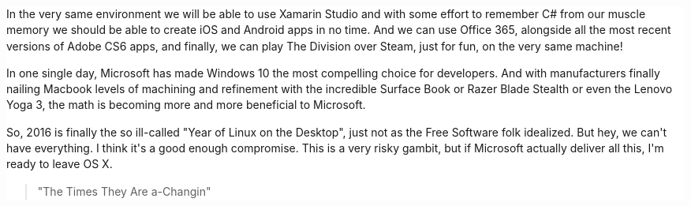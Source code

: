 <p>In the very same environment we will be able to use Xamarin Studio and with some effort to remember C# from our muscle memory we should be able to create iOS and Android apps in no time. And we can use Office 365, alongside all the most recent versions of Adobe CS6 apps, and finally, we can play The Division over Steam, just for fun, on the very same machine!</p>
<p>In one single day, Microsoft has made Windows 10 the most compelling choice for developers. And with manufacturers finally nailing Macbook levels of machining and refinement with the incredible Surface Book or Razer Blade Stealth or even the Lenovo Yoga 3, the math is becoming more and more beneficial to Microsoft.</p>
<p>So, 2016 is finally the so ill-called "Year of Linux on the Desktop", just not as the Free Software folk idealized. But hey, we can't have everything. I think it's a good enough compromise. This is a very risky gambit, but if Microsoft actually deliver all this, I'm ready to leave OS X.</p>
<blockquote>
  "The Times They Are a-Changin"
</blockquote>
<p></p>